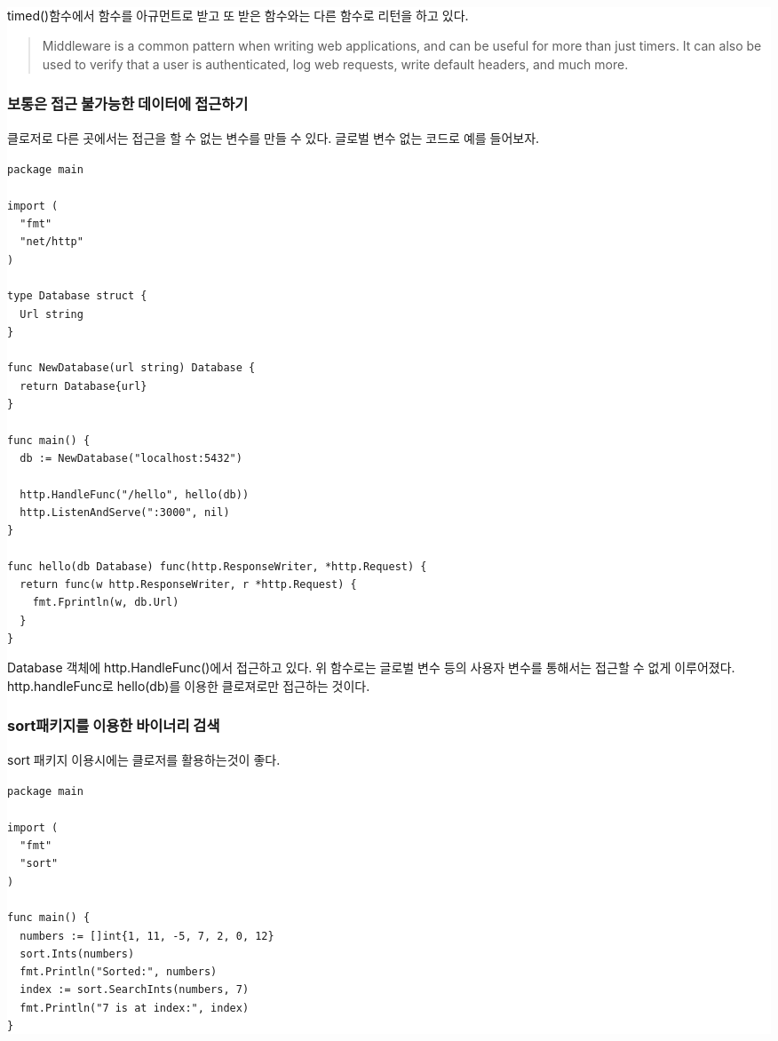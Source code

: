 timed()함수에서 함수를 아규먼트로 받고 또 받은 함수와는 다른 함수로 리턴을 하고 있다.

> Middleware is a common pattern when writing web applications, and can be useful for more than just timers. It can also be used to verify that a user is authenticated, log web requests, write default headers, and much more.

### 보통은 접근 불가능한 데이터에 접근하기

클로저로 다른 곳에서는 접근을 할 수 없는 변수를 만들 수 있다. 글로벌 변수 없는 코드로 예를 들어보자.

```
package main

import (  
  "fmt"
  "net/http"
)

type Database struct {  
  Url string
}

func NewDatabase(url string) Database {  
  return Database{url}
}

func main() {  
  db := NewDatabase("localhost:5432")

  http.HandleFunc("/hello", hello(db))
  http.ListenAndServe(":3000", nil)
}

func hello(db Database) func(http.ResponseWriter, *http.Request) {  
  return func(w http.ResponseWriter, r *http.Request) {
    fmt.Fprintln(w, db.Url)
  }
}
```

Database 객체에 http.HandleFunc()에서 접근하고 있다. 위 함수로는 글로벌 변수 등의 사용자 변수를 통해서는 접근할 수 없게 이루어졌다. http.handleFunc로 hello(db)를 이용한 클로져로만 접근하는 것이다.

### sort패키지를 이용한 바이너리 검색

sort 패키지 이용시에는 클로저를 활용하는것이 좋다.

```
package main

import (  
  "fmt"
  "sort"
)

func main() {  
  numbers := []int{1, 11, -5, 7, 2, 0, 12}
  sort.Ints(numbers)
  fmt.Println("Sorted:", numbers)
  index := sort.SearchInts(numbers, 7)
  fmt.Println("7 is at index:", index)
}
```

